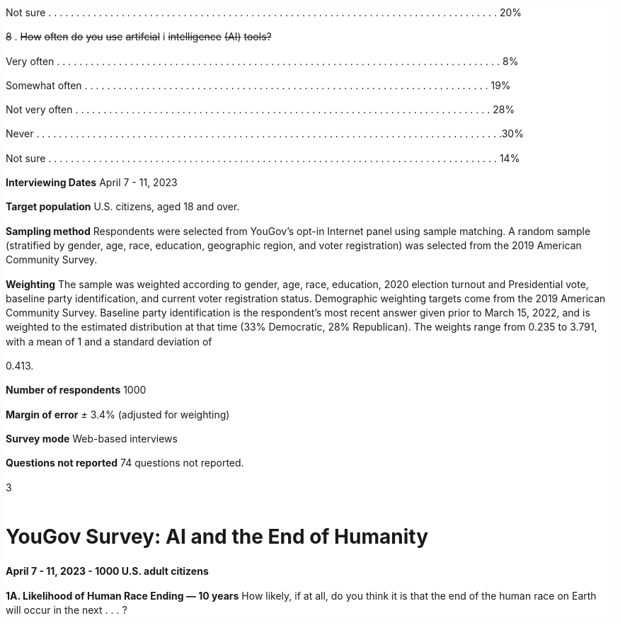 Not sure . . . . . . . . . . . . . . . . . . . . . . . . . . . . . . . . . . . . . . . . . . . . . . . . . . . . . . . . . . . . . . . . . . . . . . . . . . . . . . . . 20%

~~8~~ . ~~How~~ ~~often~~ ~~do~~ ~~you~~ ~~use~~ ~~artifcial~~ i ~~intelligence~~ ~~(AI)~~ ~~tools?~~

Very often . . . . . . . . . . . . . . . . . . . . . . . . . . . . . . . . . . . . . . . . . . . . . . . . . . . . . . . . . . . . . . . . . . . . . . . . . . . . . . . 8%

Somewhat often . . . . . . . . . . . . . . . . . . . . . . . . . . . . . . . . . . . . . . . . . . . . . . . . . . . . . . . . . . . . . . . . . . . . . . . . 19%

Not very often . . . . . . . . . . . . . . . . . . . . . . . . . . . . . . . . . . . . . . . . . . . . . . . . . . . . . . . . . . . . . . . . . . . . . . . . . . 28%

Never . . . . . . . . . . . . . . . . . . . . . . . . . . . . . . . . . . . . . . . . . . . . . . . . . . . . . . . . . . . . . . . . . . . . . . . . . . . . . . . . . . .30%

Not sure . . . . . . . . . . . . . . . . . . . . . . . . . . . . . . . . . . . . . . . . . . . . . . . . . . . . . . . . . . . . . . . . . . . . . . . . . . . . . . . . 14%

**Interviewing Dates** April 7 - 11, 2023

**Target population** U.S. citizens, aged 18 and over.

**Sampling method** Respondents were selected from YouGov’s opt-in Internet panel using sample matching. A random sample (stratified by gender, age,
race, education, geographic region, and voter registration) was selected from the 2019 American Community Survey.

**Weighting** The sample was weighted according to gender, age, race, education,
2020 election turnout and Presidential vote, baseline party identification, and current voter registration status. Demographic weighting
targets come from the 2019 American Community Survey. Baseline
party identification is the respondent’s most recent answer given prior
to March 15, 2022, and is weighted to the estimated distribution at
that time (33% Democratic, 28% Republican). The weights range
from 0.235 to 3.791, with a mean of 1 and a standard deviation of

0.413.

**Number of respondents** 1000

**Margin of error** _±_ 3.4% (adjusted for weighting)

**Survey mode** Web-based interviews

**Questions not reported** 74 questions not reported.

3

# **YouGov Survey: AI and the End of Humanity**

**April 7 - 11, 2023 - 1000 U.S. adult citizens**

**1A. Likelihood of Human Race Ending — 10 years**
How likely, if at all, do you think it is that the end of the human race on Earth will occur in the next . . . ?
